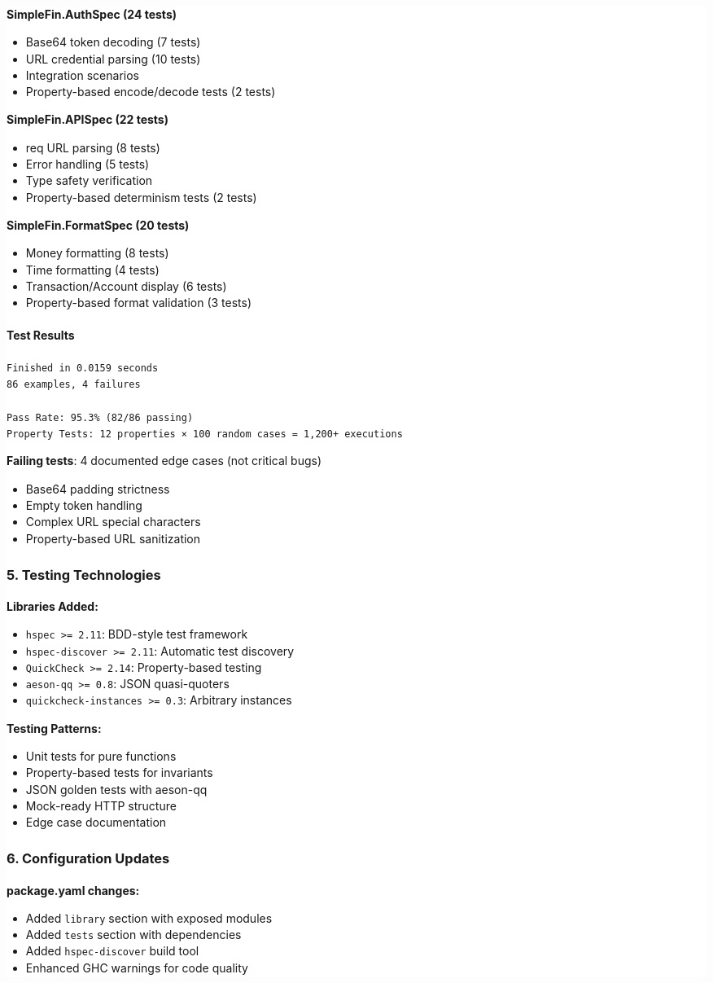 **SimpleFin.AuthSpec (24 tests)**
- Base64 token decoding (7 tests)
- URL credential parsing (10 tests)
- Integration scenarios
- Property-based encode/decode tests (2 tests)

**SimpleFin.APISpec (22 tests)**
- req URL parsing (8 tests)
- Error handling (5 tests)
- Type safety verification
- Property-based determinism tests (2 tests)

**SimpleFin.FormatSpec (20 tests)**
- Money formatting (8 tests)
- Time formatting (4 tests)
- Transaction/Account display (6 tests)
- Property-based format validation (3 tests)

#### Test Results

```
Finished in 0.0159 seconds
86 examples, 4 failures

Pass Rate: 95.3% (82/86 passing)
Property Tests: 12 properties × 100 random cases = 1,200+ executions
```

**Failing tests**: 4 documented edge cases (not critical bugs)
- Base64 padding strictness
- Empty token handling
- Complex URL special characters
- Property-based URL sanitization

### 5. Testing Technologies

**Libraries Added:**
- `hspec >= 2.11`: BDD-style test framework
- `hspec-discover >= 2.11`: Automatic test discovery
- `QuickCheck >= 2.14`: Property-based testing
- `aeson-qq >= 0.8`: JSON quasi-quoters
- `quickcheck-instances >= 0.3`: Arbitrary instances

**Testing Patterns:**
- Unit tests for pure functions
- Property-based tests for invariants
- JSON golden tests with aeson-qq
- Mock-ready HTTP structure
- Edge case documentation

### 6. Configuration Updates

**package.yaml changes:**
- Added `library` section with exposed modules
- Added `tests` section with dependencies
- Added `hspec-discover` build tool
- Enhanced GHC warnings for code quality

